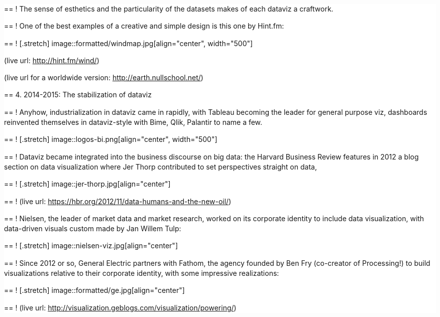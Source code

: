 ==  !
The sense of esthetics and the particularity of the datasets makes of each dataviz a craftwork.

==  !
One of the best examples of a creative and simple design is this one by Hint.fm:

==  !
[.stretch]
image::formatted/windmap.jpg[align="center", width="500"]


(live url: http://hint.fm/wind/)

(live url for a worldwide version: http://earth.nullschool.net/)

==  4. 2014-2015: The stabilization of dataviz

==  !
Anyhow, industrialization in dataviz came in rapidly, with Tableau becoming the leader for general purpose viz, dashboards reinvented themselves in dataviz-style with Bime, Qlik, Palantir to name a few.

==  !
[.stretch]
image::logos-bi.png[align="center", width="500"]


==  !
Dataviz became integrated into the business discourse on big data: the Harvard Business Review features in 2012 a blog section on data visualization where Jer Thorp contributed to set perspectives straight on data,

==  !
[.stretch]
image::jer-thorp.jpg[align="center"]


==  !
(live url: https://hbr.org/2012/11/data-humans-and-the-new-oil/)

==  !
Nielsen, the leader of market data and market research, worked on its corporate identity to include data visualization, with data-driven visuals custom made by Jan Willem Tulp:

==  !
[.stretch]
image::nielsen-viz.jpg[align="center"]


==  !
Since 2012 or so, General Electric partners with Fathom, the agency founded by Ben Fry (co-creator of Processing!) to build visualizations relative to their corporate identity, with some impressive realizations:

==  !
[.stretch]
image::formatted/ge.jpg[align="center"]


==  !
(live url: http://visualization.geblogs.com/visualization/powering/)

